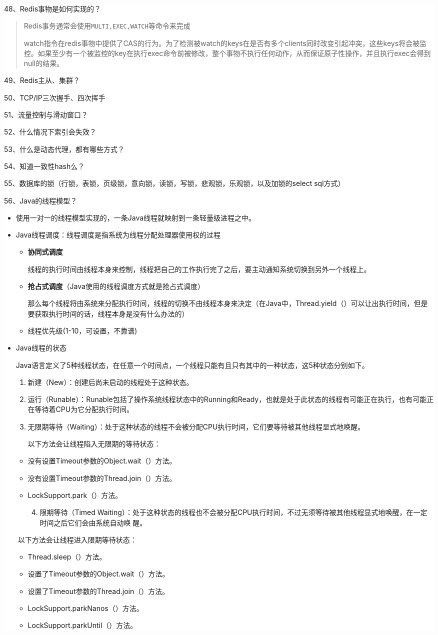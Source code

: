 48、Redis事物是如何实现的？

> Redis事务通常会使用`MULTI,EXEC,WATCH`等命令来完成
>
> watch指令在redis事物中提供了CAS的行为。为了检测被watch的keys在是否有多个clients同时改变引起冲突，这些keys将会被监控。如果至少有一个被监控的key在执行exec命令前被修改，整个事物不执行任何动作，从而保证原子性操作，并且执行exec会得到null的结果。

49、Redis主从、集群？

50、TCP/IP三次握手、四次挥手

51、流量控制与滑动窗口？

52、什么情况下索引会失效？

53、什么是动态代理，都有哪些方式？

54、知道一致性hash么？

55、数据库的锁（行锁，表锁，页级锁，意向锁，读锁，写锁，悲观锁，乐观锁，以及加锁的select sql方式）

56、Java的线程模型？

- 使用一对一的线程模型实现的，一条Java线程就映射到一条轻量级进程之中。

- Java线程调度：线程调度是指系统为线程分配处理器使用权的过程

  - **协同式调度**

    线程的执行时间由线程本身来控制，线程把自己的工作执行完了之后，要主动通知系统切换到另外一个线程上。

  - **抢占式调度**（Java使用的线程调度方式就是抢占式调度）

    那么每个线程将由系统来分配执行时间，线程的切换不由线程本身来决定（在Java中，Thread.yield（）可以让出执行时间，但是要获取执行时间的话，线程本身是没有什么办法的）

  - 线程优先级(1-10，可设置，不靠谱)

- Java线程的状态

    Java语言定义了5种线程状态，在任意一个时间点，一个线程只能有且只有其中的一种状态，这5种状态分别如下。

  1. 新建（New）：创建后尚未启动的线程处于这种状态。

  2. 运行（Runable）：Runable包括了操作系统线程状态中的Running和Ready，也就是处于此状态的线程有可能正在执行，也有可能正在等待着CPU为它分配执行时间。

  3. 无限期等待（Waiting）：处于这种状态的线程不会被分配CPU执行时间，它们要等待被其他线程显式地唤醒。

     以下方法会让线程陷入无限期的等待状态：

  - 没有设置Timeout参数的Object.wait（）方法。

  - 没有设置Timeout参数的Thread.join（）方法。
  - LockSupport.park（）方法。

    4. 限期等待（Timed Waiting）：处于这种状态的线程也不会被分配CPU执行时间，不过无须等待被其他线程显式地唤醒，在一定时间之后它们会由系统自动唤            醒。

  ​     以下方法会让线程进入限期等待状态：

  - Thread.sleep（）方法。

  - 设置了Timeout参数的Object.wait（）方法。
  - 设置了Timeout参数的Thread.join（）方法。
  - LockSupport.parkNanos（）方法。
  - LockSupport.parkUntil（）方法。
